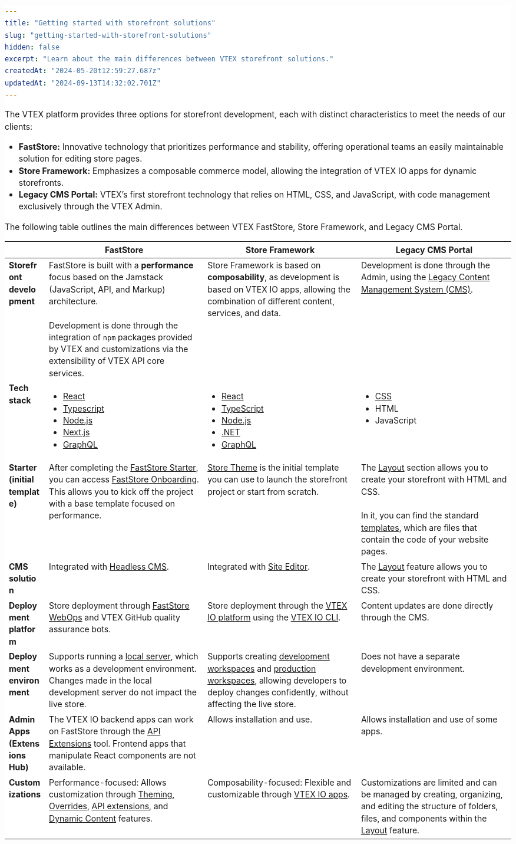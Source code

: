 ```yaml
---
title: "Getting started with storefront solutions"
slug: "getting-started-with-storefront-solutions"
hidden: false
excerpt: "Learn about the main differences between VTEX storefront solutions."
createdAt: "2024-05-20t12:59:27.687z"
updatedAt: "2024-09-13T14:32:02.701Z"
---
```


The VTEX platform provides three options for storefront development, each with distinct characteristics to meet the needs of our clients:

- **FastStore:** Innovative technology that prioritizes performance and stability, offering operational teams an easily maintainable solution for editing store pages.
- **Store Framework:** Emphasizes a composable commerce model, allowing the integration of VTEX IO apps for dynamic storefronts.
- **Legacy CMS Portal:** VTEX’s first storefront technology that relies on HTML, CSS, and JavaScript, with code management exclusively through the VTEX Admin.

The following table outlines the main differences between VTEX FastStore, Store Framework, and Legacy CMS Portal.

|     | FastStore | Store Framework | Legacy CMS Portal |
| --- | --- | --- | --- |
| **Storefront development** | FastStore is built with a **performance** focus based on the Jamstack (JavaScript, API, and Markup) architecture.<br><br>Development is done through the integration of `npm` packages provided by VTEX and customizations via the extensibility of VTEX API core services. | Store Framework is based on **composability**, as development is based on VTEX IO apps, allowing the combination of different content, services, and data. | Development is done through the Admin, using the [Legacy Content Management System (CMS)](https://help.vtex.com/en/tracks/cms--2YcpgIljVaLVQYMzxQbc3z/6OCY6S9tqBXPD5mgpbBInC). |
| **Tech stack** | <ul><li>[React](https://react.dev/)</li><li>[Typescript](https://www.typescriptlang.org/)</li><li>[Node.js](https://nodejs.org/)</li><li>[Next.js](https://nextjs.org/)</li><li>[GraphQL](https://graphql.org/)</li></ul> | <ul><li>[React](https://react.dev/)</li><li>[TypeScript](https://www.typescriptlang.org/)</li><li>[Node.js](https://nodejs.org/)</li><li>[.NET](https://learn.microsoft.com/pt-pt/dotnet/)</li><li>[GraphQL](https://graphql.org/)</li></ul> | <ul><li>[CSS](https://developer.mozilla.org/pt-BR/docs/Web/CSS/)</li><li>HTML</li><li>JavaScript</li></ul> |
| **Starter (initial template)** | After completing the [FastStore Starter](https://starter.vtex.app/), you can access [FastStore Onboarding](https://www.faststore.dev/docs/getting-started-overview). This allows you to kick off the project with a base template focused on performance. | [Store Theme](https://github.com/vtex-apps/store-theme) is the initial template you can use to launch the storefront project or start from scratch. | The [Layout](https://help.vtex.com/en/tracks/cms--2YcpgIljVaLVQYMzxQbc3z/1oN446gRGcR2s70RvBCAmj#layout) section allows you to create your storefront with HTML and CSS.<br><br>In it, you can find the standard [templates](https://help.vtex.com/en/tutorial/what-are-templates--4l7BQBYO9ycumsqua2CU88), which are files that contain the code of your website pages. |
| **CMS solution** | Integrated with [Headless CMS](https://developers.vtex.com/docs/guides/faststore/headless-cms-overview). | Integrated with [Site Editor](https://developers.vtex.com/docs/guides/vtex-io-documentation-site-editor). | The [Layout](https://help.vtex.com/en/tutorial/what-is-cms-layout--EmO8u2WBj2W4MUQCS8262) feature allows you to create your storefront with HTML and CSS. |
| **Deployment platform** | Store deployment through [FastStore WebOps](https://developers.vtex.com/docs/guides/faststore/1-onboarding-overview) and VTEX GitHub quality assurance bots. | Store deployment through the [VTEX IO platform](https://developers.vtex.com/docs/guides/vtex-io-documentation-what-is-vtex-io) using the [VTEX IO CLI](https://developers.vtex.com/docs/guides/vtex-io-documentation-vtex-io-cli-installation-and-command-reference). | Content updates are done directly through the CMS. |
| **Deployment environment** | Supports running a [local server](https://developers.vtex.com/docs/guides/faststore/getting-started-2-setting-up-the-project#step-2-running-a-local-server), which works as a development environment. Changes made in the local development server do not impact the live store. | Supports creating [development workspaces](https://developers.vtex.com/docs/guides/vtex-io-documentation-creating-a-development-workspace) and [production workspaces](https://developers.vtex.com/docs/guides/vtex-io-documentation-creating-a-production-workspace), allowing developers to deploy changes confidently, without affecting the live store. | Does not have a separate development environment. |
| **Admin Apps (Extensions Hub)** | The VTEX IO backend apps can work on FastStore through the [API Extensions](https://developers.vtex.com/docs/guides/faststore/api-extensions-overview) tool. Frontend apps that manipulate React components are not available. | Allows installation and use. | Allows installation and use of some apps. |
| **Customizations** | Performance-focused: Allows customization through [Theming](https://developers.vtex.com/docs/guides/faststore/using-themes-overview), [Overrides](https://developers.vtex.com/docs/guides/faststore/overrides-overview), [API extensions](https://developers.vtex.com/docs/guides/faststore/api-extensions-overview), and [Dynamic Content](https://developers.vtex.com/docs/guides/faststore/dynamic-content-overview) features. | Composability-focused: Flexible and customizable through [VTEX IO apps](https://developers.vtex.com/docs/vtex-io-apps). | Customizations are limited and can be managed by creating, organizing, and editing the structure of folders, files, and components within the [Layout](https://help.vtex.com/es/tracks/cms--2YcpgIljVaLVQYMzxQbc3z/1oN446gRGcR2s70RvBCAmj#layout) feature. |